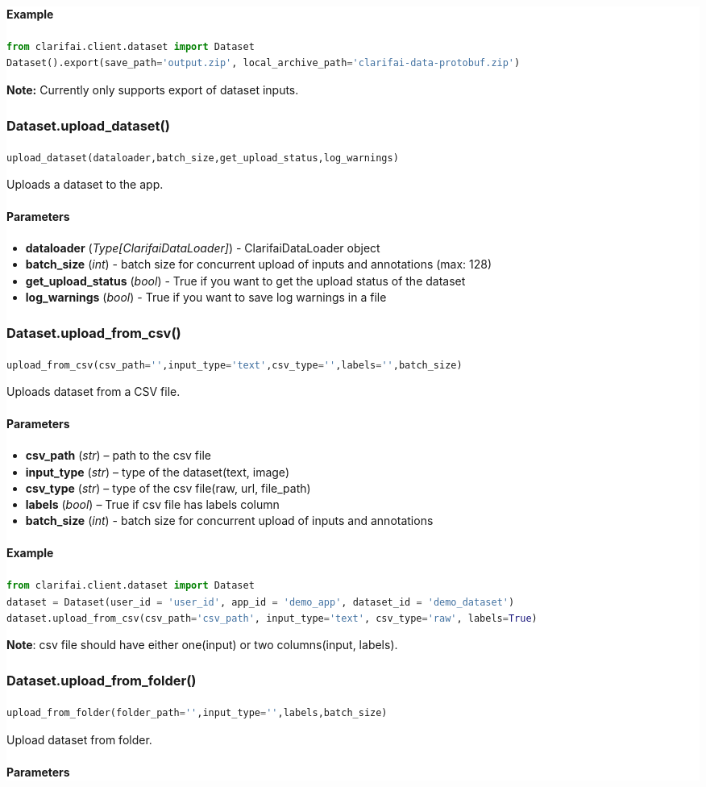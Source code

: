 #### Example

```python
from clarifai.client.dataset import Dataset
Dataset().export(save_path='output.zip', local_archive_path='clarifai-data-protobuf.zip')
```

**Note:** Currently only supports export of dataset inputs.

### Dataset.upload_dataset()

```python
upload_dataset(dataloader,batch_size,get_upload_status,log_warnings)
```
Uploads a dataset to the app.

#### Parameters
  * **dataloader** (*Type[ClarifaiDataLoader]*) - ClarifaiDataLoader object
  * **batch_size** (*int*) - batch size for concurrent upload of inputs and annotations (max: 128)
  * **get_upload_status** (*bool*) - True if you want to get the upload status of the dataset
  * **log_warnings** (*bool*) - True if you want to save log warnings in a file
### Dataset.upload_from_csv()

```python
upload_from_csv(csv_path='',input_type='text',csv_type='',labels='',batch_size)
```
Uploads dataset from a CSV file.

#### Parameters

  * **csv_path** (*str*) – path to the csv file
  * **input_type** (*str*) – type of the dataset(text, image)
  * **csv_type** (*str*) – type of the csv file(raw, url, file_path)
  * **labels** (*bool*) – True if csv file has labels column
  * **batch_size** (*int*) - batch size for concurrent upload of inputs and annotations


#### Example

```python
from clarifai.client.dataset import Dataset
dataset = Dataset(user_id = 'user_id', app_id = 'demo_app', dataset_id = 'demo_dataset')
dataset.upload_from_csv(csv_path='csv_path', input_type='text', csv_type='raw', labels=True)
```
**Note**: csv file should have either one(input) or two columns(input, labels).

### Dataset.upload_from_folder()

```python
upload_from_folder(folder_path='',input_type='',labels,batch_size)
```

Upload dataset from folder.

#### Parameters
